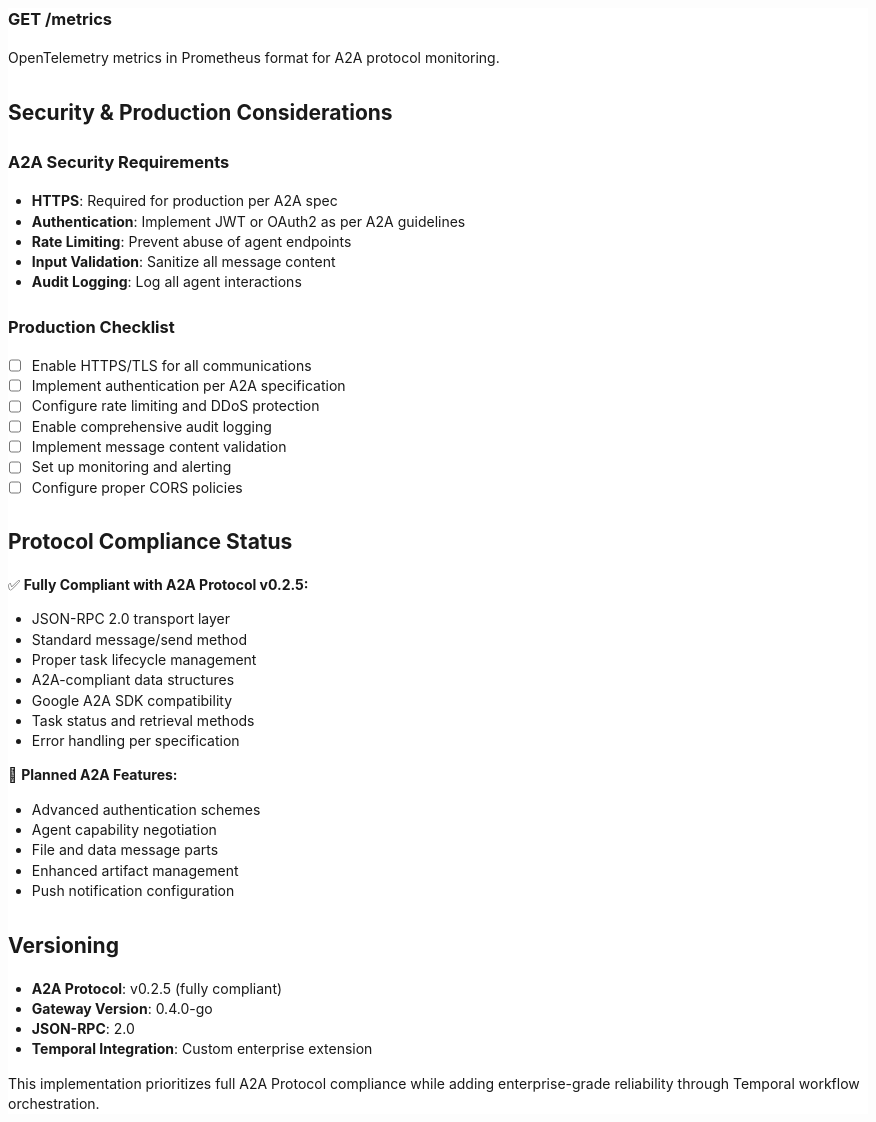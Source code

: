 ### GET /metrics

OpenTelemetry metrics in Prometheus format for A2A protocol monitoring.

## Security & Production Considerations

### A2A Security Requirements
- **HTTPS**: Required for production per A2A spec
- **Authentication**: Implement JWT or OAuth2 as per A2A guidelines
- **Rate Limiting**: Prevent abuse of agent endpoints
- **Input Validation**: Sanitize all message content
- **Audit Logging**: Log all agent interactions

### Production Checklist
- [ ] Enable HTTPS/TLS for all communications
- [ ] Implement authentication per A2A specification
- [ ] Configure rate limiting and DDoS protection
- [ ] Enable comprehensive audit logging
- [ ] Implement message content validation
- [ ] Set up monitoring and alerting
- [ ] Configure proper CORS policies

## Protocol Compliance Status

✅ **Fully Compliant with A2A Protocol v0.2.5:**
- JSON-RPC 2.0 transport layer
- Standard message/send method
- Proper task lifecycle management  
- A2A-compliant data structures
- Google A2A SDK compatibility
- Task status and retrieval methods
- Error handling per specification

🚧 **Planned A2A Features:**
- Advanced authentication schemes
- Agent capability negotiation  
- File and data message parts
- Enhanced artifact management
- Push notification configuration

## Versioning

- **A2A Protocol**: v0.2.5 (fully compliant)
- **Gateway Version**: 0.4.0-go
- **JSON-RPC**: 2.0
- **Temporal Integration**: Custom enterprise extension

This implementation prioritizes full A2A Protocol compliance while adding enterprise-grade reliability through Temporal workflow orchestration.